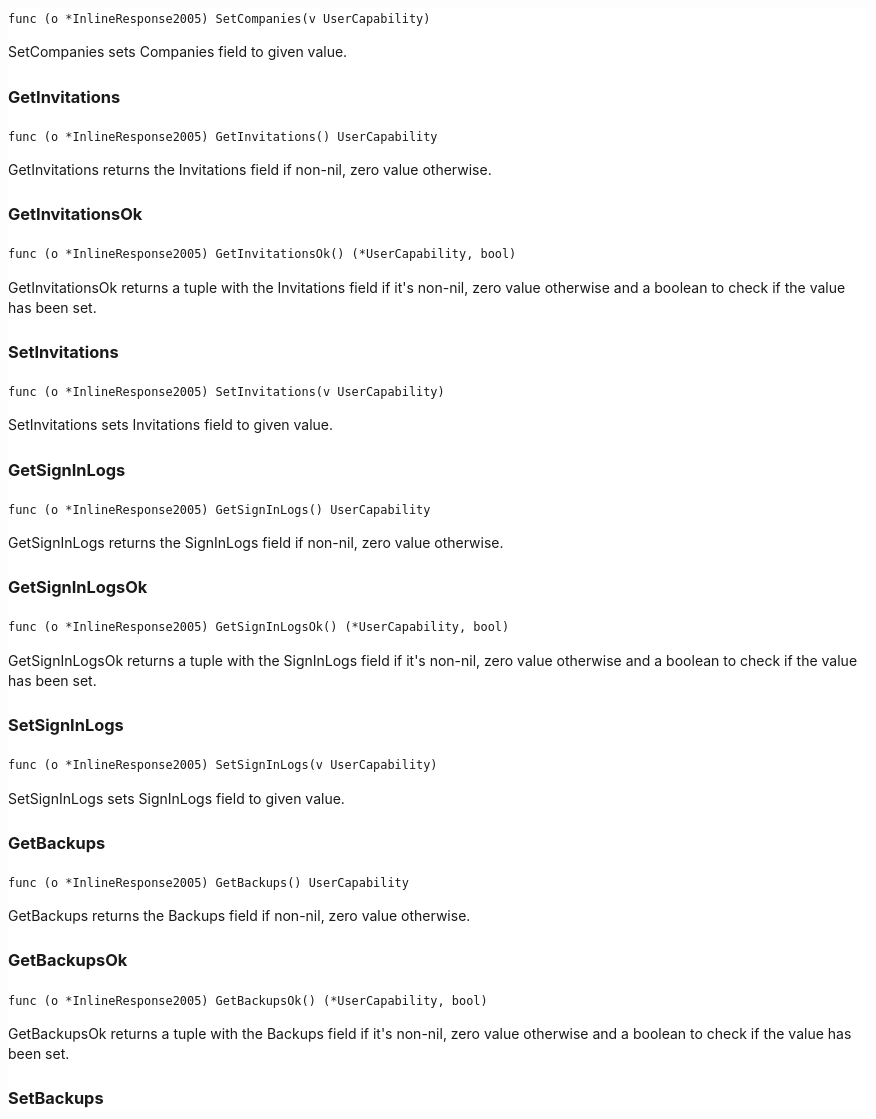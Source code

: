 `func (o *InlineResponse2005) SetCompanies(v UserCapability)`

SetCompanies sets Companies field to given value.


### GetInvitations

`func (o *InlineResponse2005) GetInvitations() UserCapability`

GetInvitations returns the Invitations field if non-nil, zero value otherwise.

### GetInvitationsOk

`func (o *InlineResponse2005) GetInvitationsOk() (*UserCapability, bool)`

GetInvitationsOk returns a tuple with the Invitations field if it's non-nil, zero value otherwise
and a boolean to check if the value has been set.

### SetInvitations

`func (o *InlineResponse2005) SetInvitations(v UserCapability)`

SetInvitations sets Invitations field to given value.


### GetSignInLogs

`func (o *InlineResponse2005) GetSignInLogs() UserCapability`

GetSignInLogs returns the SignInLogs field if non-nil, zero value otherwise.

### GetSignInLogsOk

`func (o *InlineResponse2005) GetSignInLogsOk() (*UserCapability, bool)`

GetSignInLogsOk returns a tuple with the SignInLogs field if it's non-nil, zero value otherwise
and a boolean to check if the value has been set.

### SetSignInLogs

`func (o *InlineResponse2005) SetSignInLogs(v UserCapability)`

SetSignInLogs sets SignInLogs field to given value.


### GetBackups

`func (o *InlineResponse2005) GetBackups() UserCapability`

GetBackups returns the Backups field if non-nil, zero value otherwise.

### GetBackupsOk

`func (o *InlineResponse2005) GetBackupsOk() (*UserCapability, bool)`

GetBackupsOk returns a tuple with the Backups field if it's non-nil, zero value otherwise
and a boolean to check if the value has been set.

### SetBackups
